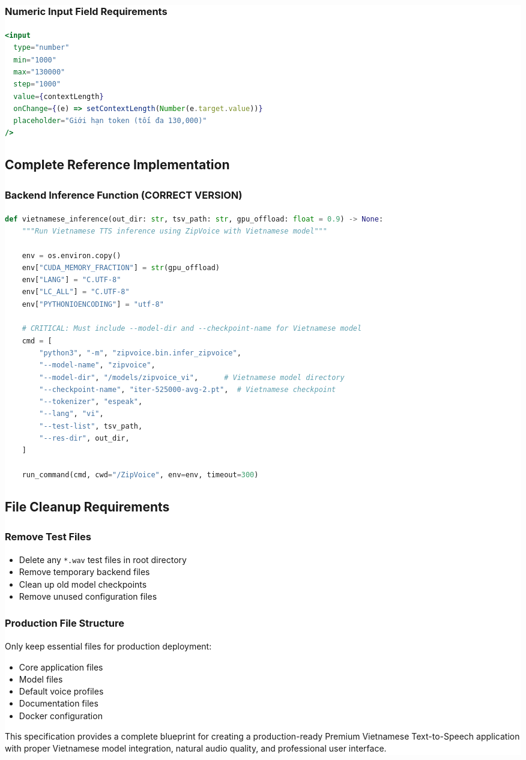 ### Numeric Input Field Requirements
```jsx
<input
  type="number"
  min="1000"
  max="130000"
  step="1000"
  value={contextLength}
  onChange={(e) => setContextLength(Number(e.target.value))}
  placeholder="Giới hạn token (tối đa 130,000)"
/>
```

## Complete Reference Implementation

### Backend Inference Function (CORRECT VERSION)
```python
def vietnamese_inference(out_dir: str, tsv_path: str, gpu_offload: float = 0.9) -> None:
    """Run Vietnamese TTS inference using ZipVoice with Vietnamese model"""
    
    env = os.environ.copy()
    env["CUDA_MEMORY_FRACTION"] = str(gpu_offload)
    env["LANG"] = "C.UTF-8"
    env["LC_ALL"] = "C.UTF-8"
    env["PYTHONIOENCODING"] = "utf-8"
    
    # CRITICAL: Must include --model-dir and --checkpoint-name for Vietnamese model
    cmd = [
        "python3", "-m", "zipvoice.bin.infer_zipvoice",
        "--model-name", "zipvoice",
        "--model-dir", "/models/zipvoice_vi",      # Vietnamese model directory
        "--checkpoint-name", "iter-525000-avg-2.pt",  # Vietnamese checkpoint
        "--tokenizer", "espeak",
        "--lang", "vi",
        "--test-list", tsv_path,
        "--res-dir", out_dir,
    ]
    
    run_command(cmd, cwd="/ZipVoice", env=env, timeout=300)
```

## File Cleanup Requirements

### Remove Test Files
- Delete any `*.wav` test files in root directory
- Remove temporary backend files
- Clean up old model checkpoints
- Remove unused configuration files

### Production File Structure
Only keep essential files for production deployment:
- Core application files
- Model files
- Default voice profiles
- Documentation files
- Docker configuration

This specification provides a complete blueprint for creating a production-ready Premium Vietnamese Text-to-Speech application with proper Vietnamese model integration, natural audio quality, and professional user interface.
